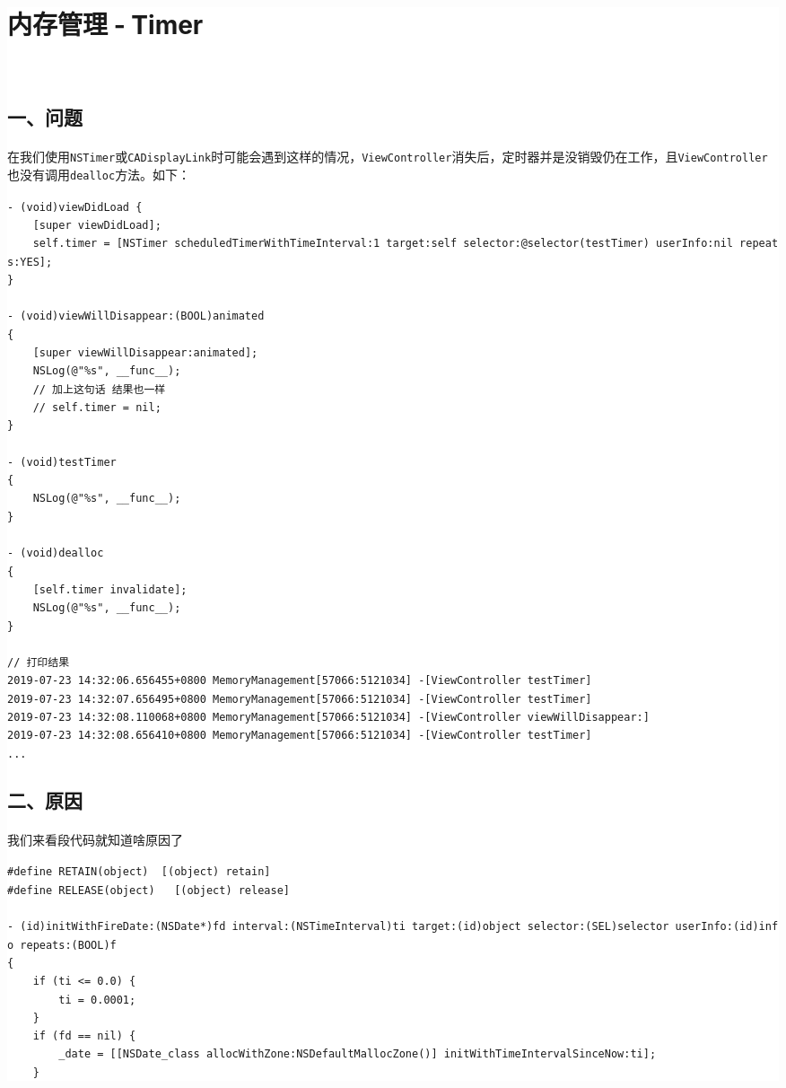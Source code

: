 
# 内存管理 - Timer

<br>


## 一、问题

在我们使用`NSTimer`或`CADisplayLink`时可能会遇到这样的情况，`ViewController`消失后，定时器并是没销毁仍在工作，且`ViewController`也没有调用`dealloc`方法。如下：


```
- (void)viewDidLoad {
    [super viewDidLoad];
    self.timer = [NSTimer scheduledTimerWithTimeInterval:1 target:self selector:@selector(testTimer) userInfo:nil repeats:YES];
}

- (void)viewWillDisappear:(BOOL)animated
{
    [super viewWillDisappear:animated];
    NSLog(@"%s", __func__);
    // 加上这句话 结果也一样
    // self.timer = nil;
}

- (void)testTimer
{
    NSLog(@"%s", __func__);
}

- (void)dealloc
{
    [self.timer invalidate];
    NSLog(@"%s", __func__);
}

// 打印结果
2019-07-23 14:32:06.656455+0800 MemoryManagement[57066:5121034] -[ViewController testTimer]
2019-07-23 14:32:07.656495+0800 MemoryManagement[57066:5121034] -[ViewController testTimer]
2019-07-23 14:32:08.110068+0800 MemoryManagement[57066:5121034] -[ViewController viewWillDisappear:]
2019-07-23 14:32:08.656410+0800 MemoryManagement[57066:5121034] -[ViewController testTimer]
...
```

## 二、原因

我们来看段代码就知道啥原因了

```
#define RETAIN(object)  [(object) retain]
#define RELEASE(object)	  [(object) release]

- (id)initWithFireDate:(NSDate*)fd interval:(NSTimeInterval)ti target:(id)object selector:(SEL)selector userInfo:(id)info repeats:(BOOL)f
{
    if (ti <= 0.0) {
        ti = 0.0001;
    }
    if (fd == nil) {
        _date = [[NSDate_class allocWithZone:NSDefaultMallocZone()] initWithTimeIntervalSinceNow:ti];
    }
```